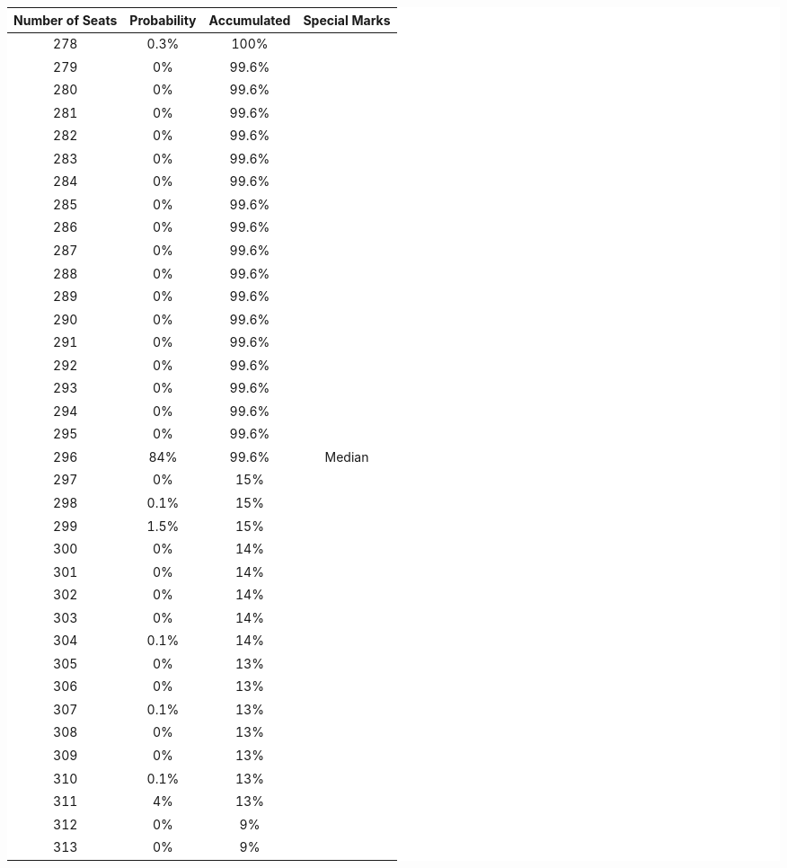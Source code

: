 | Number of Seats | Probability | Accumulated | Special Marks |
|:---------------:|:-----------:|:-----------:|:-------------:|
| 278 | 0.3% | 100% |  |
| 279 | 0% | 99.6% |  |
| 280 | 0% | 99.6% |  |
| 281 | 0% | 99.6% |  |
| 282 | 0% | 99.6% |  |
| 283 | 0% | 99.6% |  |
| 284 | 0% | 99.6% |  |
| 285 | 0% | 99.6% |  |
| 286 | 0% | 99.6% |  |
| 287 | 0% | 99.6% |  |
| 288 | 0% | 99.6% |  |
| 289 | 0% | 99.6% |  |
| 290 | 0% | 99.6% |  |
| 291 | 0% | 99.6% |  |
| 292 | 0% | 99.6% |  |
| 293 | 0% | 99.6% |  |
| 294 | 0% | 99.6% |  |
| 295 | 0% | 99.6% |  |
| 296 | 84% | 99.6% | Median |
| 297 | 0% | 15% |  |
| 298 | 0.1% | 15% |  |
| 299 | 1.5% | 15% |  |
| 300 | 0% | 14% |  |
| 301 | 0% | 14% |  |
| 302 | 0% | 14% |  |
| 303 | 0% | 14% |  |
| 304 | 0.1% | 14% |  |
| 305 | 0% | 13% |  |
| 306 | 0% | 13% |  |
| 307 | 0.1% | 13% |  |
| 308 | 0% | 13% |  |
| 309 | 0% | 13% |  |
| 310 | 0.1% | 13% |  |
| 311 | 4% | 13% |  |
| 312 | 0% | 9% |  |
| 313 | 0% | 9% |  |